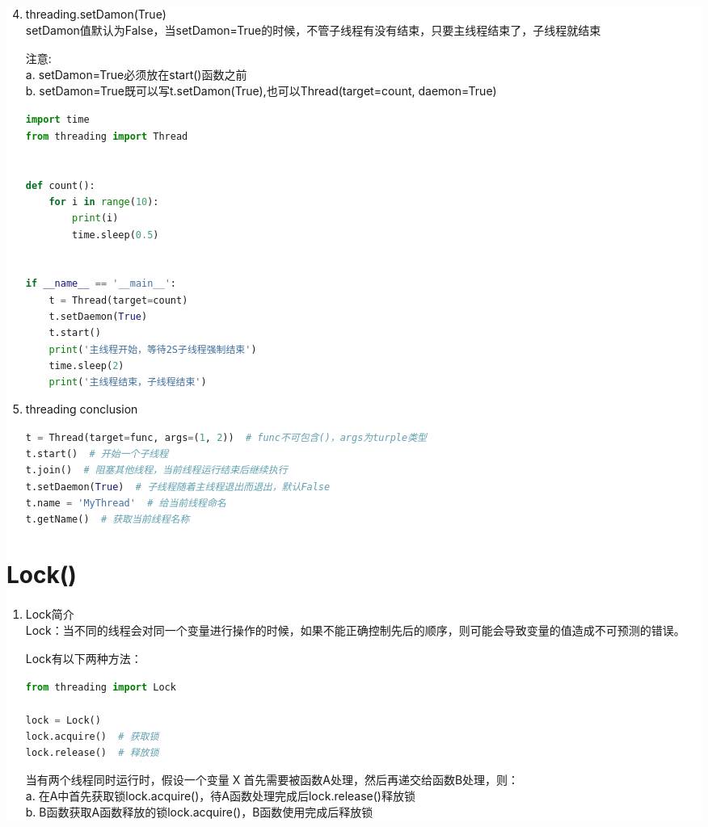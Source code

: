 4. threading.setDamon(True)  
    setDamon值默认为False，当setDamon=True的时候，不管子线程有没有结束，只要主线程结束了，子线程就结束  

    注意:  
    a. setDamon=True必须放在start()函数之前  
    b. setDamon=True既可以写t.setDamon(True),也可以Thread(target=count, daemon=True)  

    ```python
    import time
    from threading import Thread


    def count():
        for i in range(10):
            print(i)
            time.sleep(0.5)


    if __name__ == '__main__':
        t = Thread(target=count)
        t.setDaemon(True)
        t.start()
        print('主线程开始，等待2S子线程强制结束')
        time.sleep(2)
        print('主线程结束，子线程结束')
    ```

5. threading conclusion  

    ```python
    t = Thread(target=func, args=(1, 2))  # func不可包含()，args为turple类型
    t.start()  # 开始一个子线程
    t.join()  # 阻塞其他线程，当前线程运行结束后继续执行
    t.setDaemon(True)  # 子线程随着主线程退出而退出，默认False
    t.name = 'MyThread'  # 给当前线程命名
    t.getName()  # 获取当前线程名称
    ```

# Lock()

1. Lock简介  
    Lock：当不同的线程会对同一个变量进行操作的时候，如果不能正确控制先后的顺序，则可能会导致变量的值造成不可预测的错误。  

    Lock有以下两种方法：  

    ```python
    from threading import Lock

    lock = Lock()
    lock.acquire()  # 获取锁
    lock.release()  # 释放锁
    ```

    当有两个线程同时运行时，假设一个变量 X 首先需要被函数A处理，然后再递交给函数B处理，则：  
    a. 在A中首先获取锁lock.acquire()，待A函数处理完成后lock.release()释放锁  
    b. B函数获取A函数释放的锁lock.acquire()，B函数使用完成后释放锁
